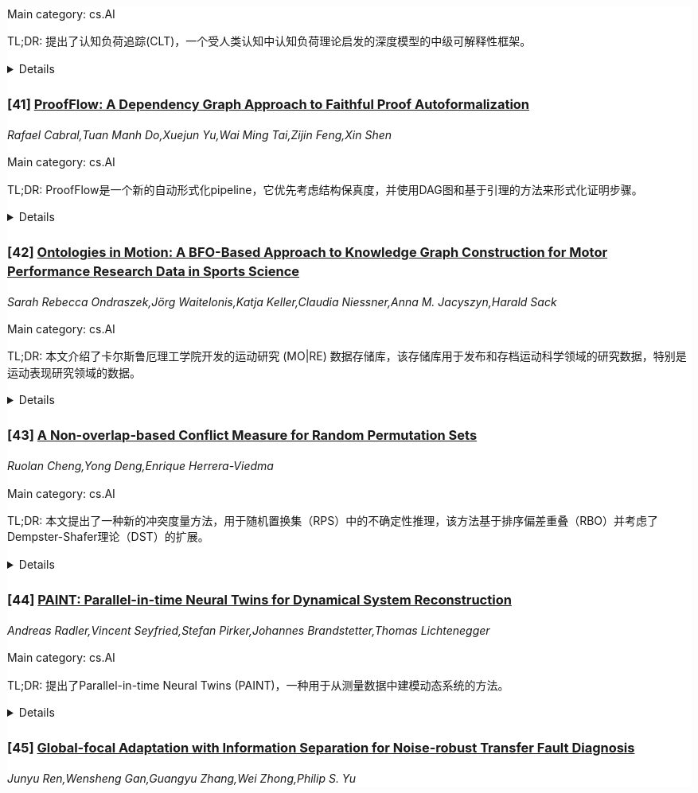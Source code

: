 Main category: cs.AI

TL;DR: 提出了认知负荷追踪(CLT)，一个受人类认知中认知负荷理论启发的深度模型的中级可解释性框架。


<details><summary>Details</summary></details>


### [41] [ProofFlow: A Dependency Graph Approach to Faithful Proof Autoformalization](https://arxiv.org/abs/2510.15981)
*Rafael Cabral,Tuan Manh Do,Xuejun Yu,Wai Ming Tai,Zijin Feng,Xin Shen*

Main category: cs.AI

TL;DR: ProofFlow是一个新的自动形式化pipeline，它优先考虑结构保真度，并使用DAG图和基于引理的方法来形式化证明步骤。


<details><summary>Details</summary></details>


### [42] [Ontologies in Motion: A BFO-Based Approach to Knowledge Graph Construction for Motor Performance Research Data in Sports Science](https://arxiv.org/abs/2510.15983)
*Sarah Rebecca Ondraszek,Jörg Waitelonis,Katja Keller,Claudia Niessner,Anna M. Jacyszyn,Harald Sack*

Main category: cs.AI

TL;DR: 本文介绍了卡尔斯鲁厄理工学院开发的运动研究 (MO|RE) 数据存储库，该存储库用于发布和存档运动科学领域的研究数据，特别是运动表现研究领域的数据。


<details><summary>Details</summary></details>


### [43] [A Non-overlap-based Conflict Measure for Random Permutation Sets](https://arxiv.org/abs/2510.16001)
*Ruolan Cheng,Yong Deng,Enrique Herrera-Viedma*

Main category: cs.AI

TL;DR: 本文提出了一种新的冲突度量方法，用于随机置换集（RPS）中的不确定性推理，该方法基于排序偏差重叠（RBO）并考虑了Dempster-Shafer理论（DST）的扩展。


<details><summary>Details</summary></details>


### [44] [PAINT: Parallel-in-time Neural Twins for Dynamical System Reconstruction](https://arxiv.org/abs/2510.16004)
*Andreas Radler,Vincent Seyfried,Stefan Pirker,Johannes Brandstetter,Thomas Lichtenegger*

Main category: cs.AI

TL;DR: 提出了Parallel-in-time Neural Twins (PAINT)，一种用于从测量数据中建模动态系统的方法。


<details><summary>Details</summary></details>


### [45] [Global-focal Adaptation with Information Separation for Noise-robust Transfer Fault Diagnosis](https://arxiv.org/abs/2510.16033)
*Junyu Ren,Wensheng Gan,Guangyu Zhang,Wei Zhong,Philip S. Yu*
